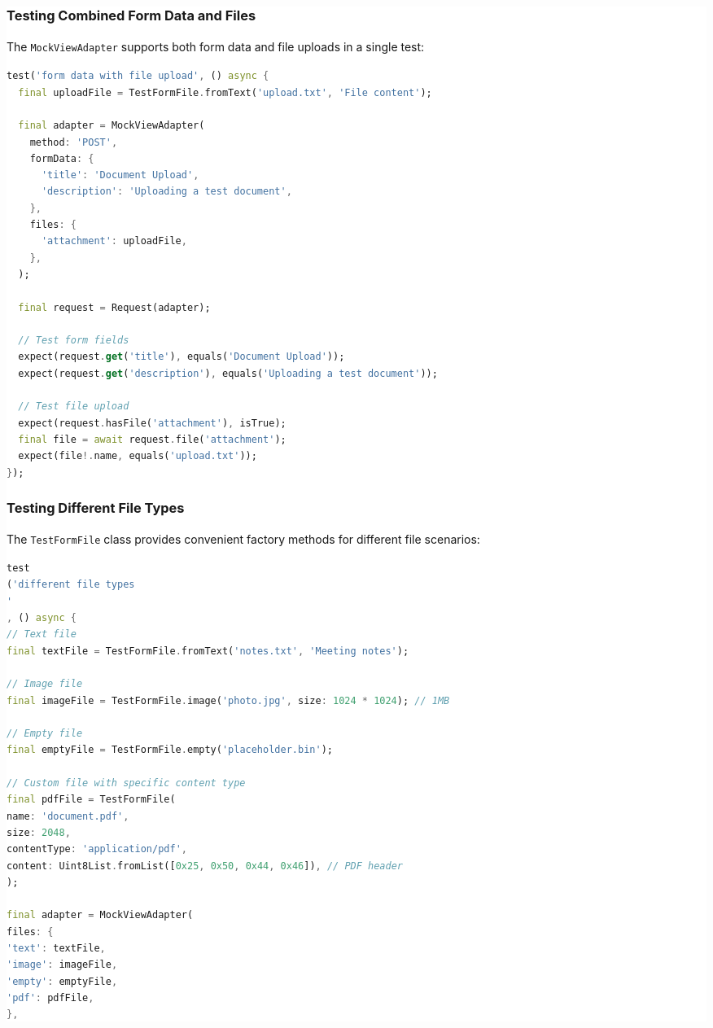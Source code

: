 ### Testing Combined Form Data and Files

The `MockViewAdapter` supports both form data and file uploads in a single test:

```dart
test('form data with file upload', () async {
  final uploadFile = TestFormFile.fromText('upload.txt', 'File content');
  
  final adapter = MockViewAdapter(
    method: 'POST',
    formData: {
      'title': 'Document Upload',
      'description': 'Uploading a test document',
    },
    files: {
      'attachment': uploadFile,
    },
  );
  
  final request = Request(adapter);
  
  // Test form fields
  expect(request.get('title'), equals('Document Upload'));
  expect(request.get('description'), equals('Uploading a test document'));
  
  // Test file upload
  expect(request.hasFile('attachment'), isTrue);
  final file = await request.file('attachment');
  expect(file!.name, equals('upload.txt'));
});
```

### Testing Different File Types

The `TestFormFile` class provides convenient factory methods for different file scenarios:

```dart
test
('different file types
'
, () async {
// Text file
final textFile = TestFormFile.fromText('notes.txt', 'Meeting notes');

// Image file
final imageFile = TestFormFile.image('photo.jpg', size: 1024 * 1024); // 1MB

// Empty file
final emptyFile = TestFormFile.empty('placeholder.bin');

// Custom file with specific content type
final pdfFile = TestFormFile(
name: 'document.pdf',
size: 2048,
contentType: 'application/pdf',
content: Uint8List.fromList([0x25, 0x50, 0x44, 0x46]), // PDF header
);

final adapter = MockViewAdapter(
files: {
'text': textFile,
'image': imageFile,
'empty': emptyFile,
'pdf': pdfFile,
},
```